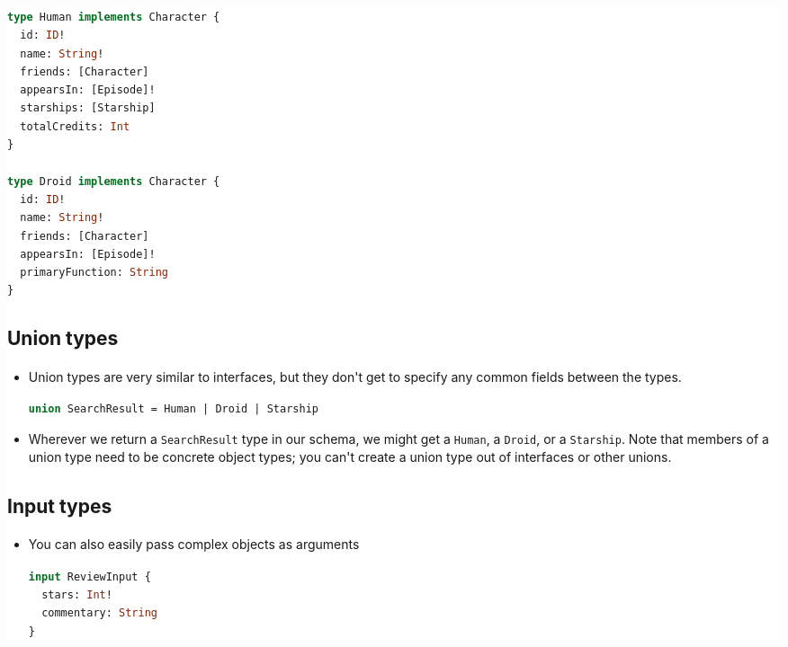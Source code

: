   ```graphql
  type Human implements Character {
    id: ID!
    name: String!
    friends: [Character]
    appearsIn: [Episode]!
    starships: [Starship]
    totalCredits: Int
  }

  type Droid implements Character {
    id: ID!
    name: String!
    friends: [Character]
    appearsIn: [Episode]!
    primaryFunction: String
  }
  ```

## Union types

- Union types are very similar to interfaces, but they don't get to specify any common fields between the types.

  ```graphql
  union SearchResult = Human | Droid | Starship
  ```

- Wherever we return a `SearchResult` type in our schema, we might get a `Human`, a `Droid`, or a `Starship`. Note that members of a union type need to be concrete object types; you can't create a union type out of interfaces or other unions.

## Input types

- You can also easily pass complex objects as arguments

  ```graphql
  input ReviewInput {
    stars: Int!
    commentary: String
  }
  ```

